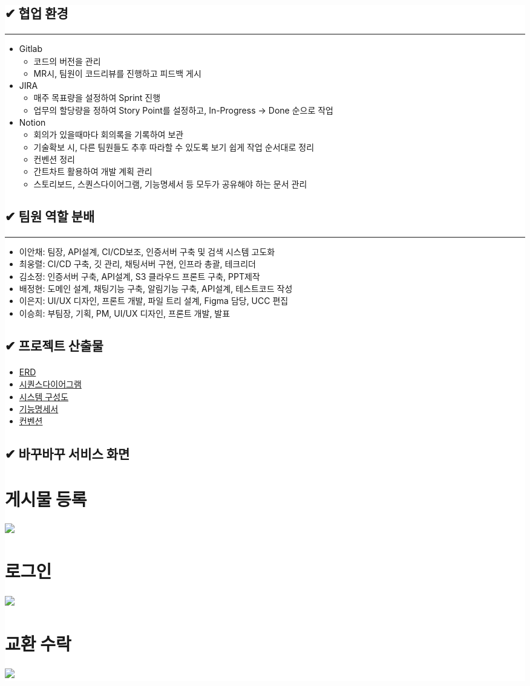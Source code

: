 ## ✔ 협업 환경

---

- Gitlab
  - 코드의 버전을 관리
  - MR시, 팀원이 코드리뷰를 진행하고 피드백 게시
- JIRA
  - 매주 목표량을 설정하여 Sprint 진행
  - 업무의 할당량을 정하여 Story Point를 설정하고, In-Progress -> Done 순으로 작업
- Notion
  - 회의가 있을때마다 회의록을 기록하여 보관
  - 기술확보 시, 다른 팀원들도 추후 따라할 수 있도록 보기 쉽게 작업 순서대로 정리
  - 컨벤션 정리
  - 간트차트 활용하여 개발 계획 관리
  - 스토리보드, 스퀀스다이어그램, 기능명세서 등 모두가 공유해야 하는 문서 관리

## ✔ 팀원 역할 분배

---

- 이안채: 팀장, API설계, CI/CD보조, 인증서버 구축 및 검색 시스템 고도화
- 최웅렬: CI/CD 구축, 깃 관리, 채팅서버 구현, 인프라 총괄, 테크리더
- 김소정: 인증서버 구축, API설계, S3 클라우드 프론트 구축, PPT제작
- 배정현: 도메인 설계, 채팅기능 구축, 알림기능 구축, API설계, 테스트코드 작성
- 이은지: UI/UX 디자인, 프론트 개발, 파일 트리 설계, Figma 담당, UCC 편집
- 이승희: 부팀장, 기획, PM, UI/UX 디자인, 프론트 개발, 발표

## ✔ 프로젝트 산출물
- [ERD](./exec/ERD.md)
- [시퀀스다이어그램](./exec/시퀀스다이어그램.md)
- [시스템 구성도](./exec/시스템구성도.md)
- [기능명세서](./exec/기능명세서.md)
- [컨벤션](./exec/컨벤션.md)
## ✔ 바꾸바꾸 서비스 화면

# 게시물 등록

![](https://i.imgur.com/c4bpFES.gif)

# 로그인

![](https://i.imgur.com/I1AkwKm.gif)

# 교환 수락
![](./img/accept.gif)

